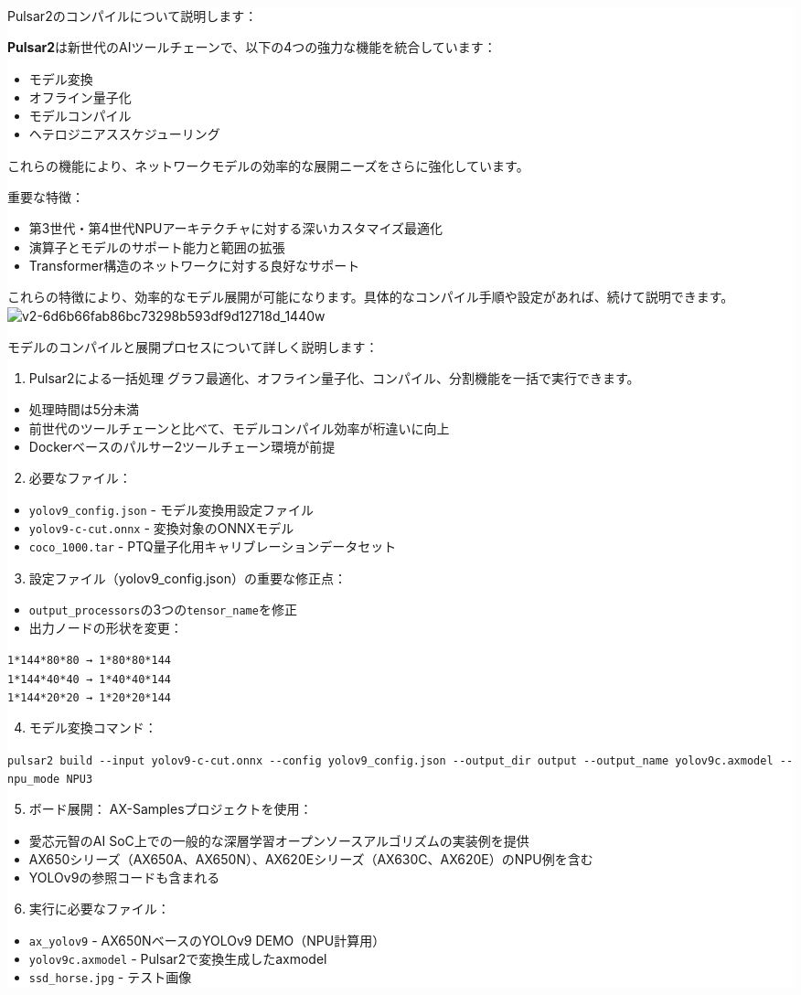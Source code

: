 Pulsar2のコンパイルについて説明します：

**Pulsar2**は新世代のAIツールチェーンで、以下の4つの強力な機能を統合しています：
- モデル変換
- オフライン量子化
- モデルコンパイル
- ヘテロジニアススケジューリング

これらの機能により、ネットワークモデルの効率的な展開ニーズをさらに強化しています。

重要な特徴：
* 第3世代・第4世代NPUアーキテクチャに対する深いカスタマイズ最適化
* 演算子とモデルのサポート能力と範囲の拡張
* Transformer構造のネットワークに対する良好なサポート

これらの特徴により、効率的なモデル展開が可能になります。具体的なコンパイル手順や設定があれば、続けて説明できます。
![v2-6d6b66fab86bc73298b593df9d12718d_1440w](https://github.com/user-attachments/assets/cdb14786-7d77-42f7-bc11-d1ddf887495a)

モデルのコンパイルと展開プロセスについて詳しく説明します：

1. Pulsar2による一括処理
グラフ最適化、オフライン量子化、コンパイル、分割機能を一括で実行できます。
* 処理時間は5分未満
* 前世代のツールチェーンと比べて、モデルコンパイル効率が桁違いに向上
* Dockerベースのパルサー2ツールチェーン環境が前提

2. 必要なファイル：
* `yolov9_config.json` - モデル変換用設定ファイル
* `yolov9-c-cut.onnx` - 変換対象のONNXモデル
* `coco_1000.tar` - PTQ量子化用キャリブレーションデータセット

3. 設定ファイル（yolov9_config.json）の重要な修正点：
* `output_processors`の3つの`tensor_name`を修正
* 出力ノードの形状を変更：
```text
1*144*80*80 → 1*80*80*144
1*144*40*40 → 1*40*40*144
1*144*20*20 → 1*20*20*144
```

4. モデル変換コマンド：
```text
pulsar2 build --input yolov9-c-cut.onnx --config yolov9_config.json --output_dir output --output_name yolov9c.axmodel --npu_mode NPU3 
```

5. ボード展開：
AX-Samplesプロジェクトを使用：
* 愛芯元智のAI SoC上での一般的な深層学習オープンソースアルゴリズムの実装例を提供
* AX650シリーズ（AX650A、AX650N）、AX620Eシリーズ（AX630C、AX620E）のNPU例を含む
* YOLOv9の参照コードも含まれる

6. 実行に必要なファイル：
* `ax_yolov9` - AX650NベースのYOLOv9 DEMO（NPU計算用）
* `yolov9c.axmodel` - Pulsar2で変換生成したaxmodel
* `ssd_horse.jpg` - テスト画像
